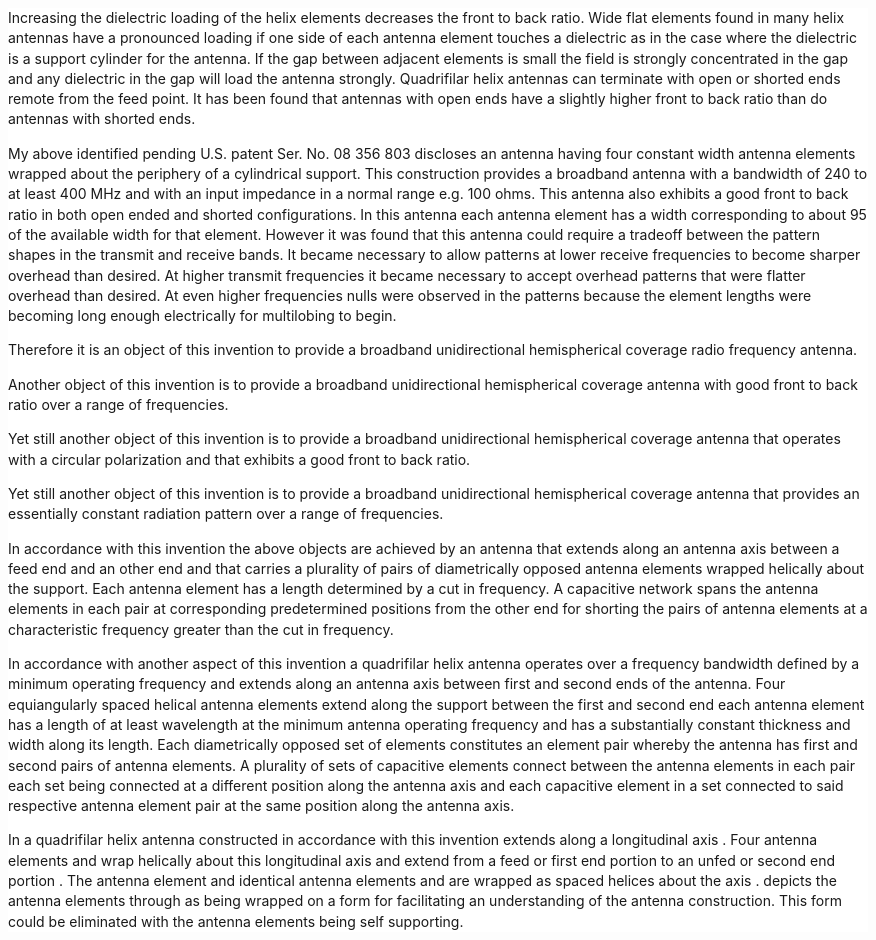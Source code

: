 Increasing the dielectric loading of the helix elements decreases the front to back ratio. Wide flat elements found in many helix antennas have a pronounced loading if one side of each antenna element touches a dielectric as in the case where the dielectric is a support cylinder for the antenna. If the gap between adjacent elements is small the field is strongly concentrated in the gap and any dielectric in the gap will load the antenna strongly. Quadrifilar helix antennas can terminate with open or shorted ends remote from the feed point. It has been found that antennas with open ends have a slightly higher front to back ratio than do antennas with shorted ends.

My above identified pending U.S. patent Ser. No. 08 356 803 discloses an antenna having four constant width antenna elements wrapped about the periphery of a cylindrical support. This construction provides a broadband antenna with a bandwidth of 240 to at least 400 MHz and with an input impedance in a normal range e.g. 100 ohms. This antenna also exhibits a good front to back ratio in both open ended and shorted configurations. In this antenna each antenna element has a width corresponding to about 95 of the available width for that element. However it was found that this antenna could require a tradeoff between the pattern shapes in the transmit and receive bands. It became necessary to allow patterns at lower receive frequencies to become sharper overhead than desired. At higher transmit frequencies it became necessary to accept overhead patterns that were flatter overhead than desired. At even higher frequencies nulls were observed in the patterns because the element lengths were becoming long enough electrically for multilobing to begin.

Therefore it is an object of this invention to provide a broadband unidirectional hemispherical coverage radio frequency antenna.

Another object of this invention is to provide a broadband unidirectional hemispherical coverage antenna with good front to back ratio over a range of frequencies.

Yet still another object of this invention is to provide a broadband unidirectional hemispherical coverage antenna that operates with a circular polarization and that exhibits a good front to back ratio.

Yet still another object of this invention is to provide a broadband unidirectional hemispherical coverage antenna that provides an essentially constant radiation pattern over a range of frequencies.

In accordance with this invention the above objects are achieved by an antenna that extends along an antenna axis between a feed end and an other end and that carries a plurality of pairs of diametrically opposed antenna elements wrapped helically about the support. Each antenna element has a length determined by a cut in frequency. A capacitive network spans the antenna elements in each pair at corresponding predetermined positions from the other end for shorting the pairs of antenna elements at a characteristic frequency greater than the cut in frequency.

In accordance with another aspect of this invention a quadrifilar helix antenna operates over a frequency bandwidth defined by a minimum operating frequency and extends along an antenna axis between first and second ends of the antenna. Four equiangularly spaced helical antenna elements extend along the support between the first and second end each antenna element has a length of at least wavelength at the minimum antenna operating frequency and has a substantially constant thickness and width along its length. Each diametrically opposed set of elements constitutes an element pair whereby the antenna has first and second pairs of antenna elements. A plurality of sets of capacitive elements connect between the antenna elements in each pair each set being connected at a different position along the antenna axis and each capacitive element in a set connected to said respective antenna element pair at the same position along the antenna axis.

In a quadrifilar helix antenna constructed in accordance with this invention extends along a longitudinal axis . Four antenna elements and wrap helically about this longitudinal axis and extend from a feed or first end portion to an unfed or second end portion . The antenna element and identical antenna elements and are wrapped as spaced helices about the axis . depicts the antenna elements through as being wrapped on a form for facilitating an understanding of the antenna construction. This form could be eliminated with the antenna elements being self supporting.
